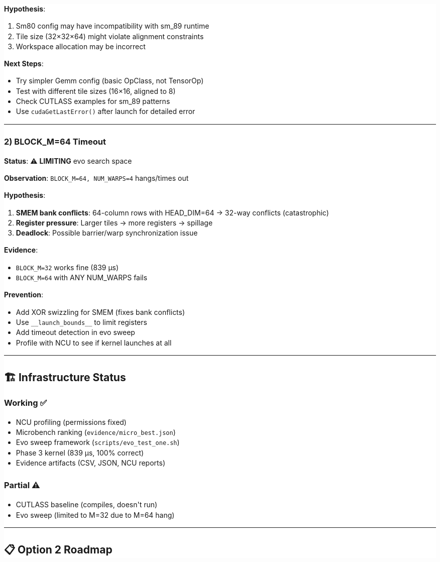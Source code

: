 **Hypothesis**:
1. Sm80 config may have incompatibility with sm_89 runtime
2. Tile size (32×32×64) might violate alignment constraints
3. Workspace allocation may be incorrect

**Next Steps**:
- Try simpler Gemm config (basic OpClass, not TensorOp)
- Test with different tile sizes (16×16, aligned to 8)
- Check CUTLASS examples for sm_89 patterns
- Use `cudaGetLastError()` after launch for detailed error

---

### **2) BLOCK_M=64 Timeout**
**Status**: ⚠️ **LIMITING** evo search space

**Observation**: `BLOCK_M=64, NUM_WARPS=4` hangs/times out

**Hypothesis**:
1. **SMEM bank conflicts**: 64-column rows with HEAD_DIM=64 → 32-way conflicts (catastrophic)
2. **Register pressure**: Larger tiles → more registers → spillage
3. **Deadlock**: Possible barrier/warp synchronization issue

**Evidence**:
- `BLOCK_M=32` works fine (839 μs)
- `BLOCK_M=64` with ANY NUM_WARPS fails

**Prevention**:
- Add XOR swizzling for SMEM (fixes bank conflicts)
- Use `__launch_bounds__` to limit registers
- Add timeout detection in evo sweep
- Profile with NCU to see if kernel launches at all

---

## 🏗️ **Infrastructure Status**

### **Working** ✅
- NCU profiling (permissions fixed)
- Microbench ranking (`evidence/micro_best.json`)
- Evo sweep framework (`scripts/evo_test_one.sh`)
- Phase 3 kernel (839 μs, 100% correct)
- Evidence artifacts (CSV, JSON, NCU reports)

### **Partial** ⚠️
- CUTLASS baseline (compiles, doesn't run)
- Evo sweep (limited to M=32 due to M=64 hang)

---

## 📋 **Option 2 Roadmap**

